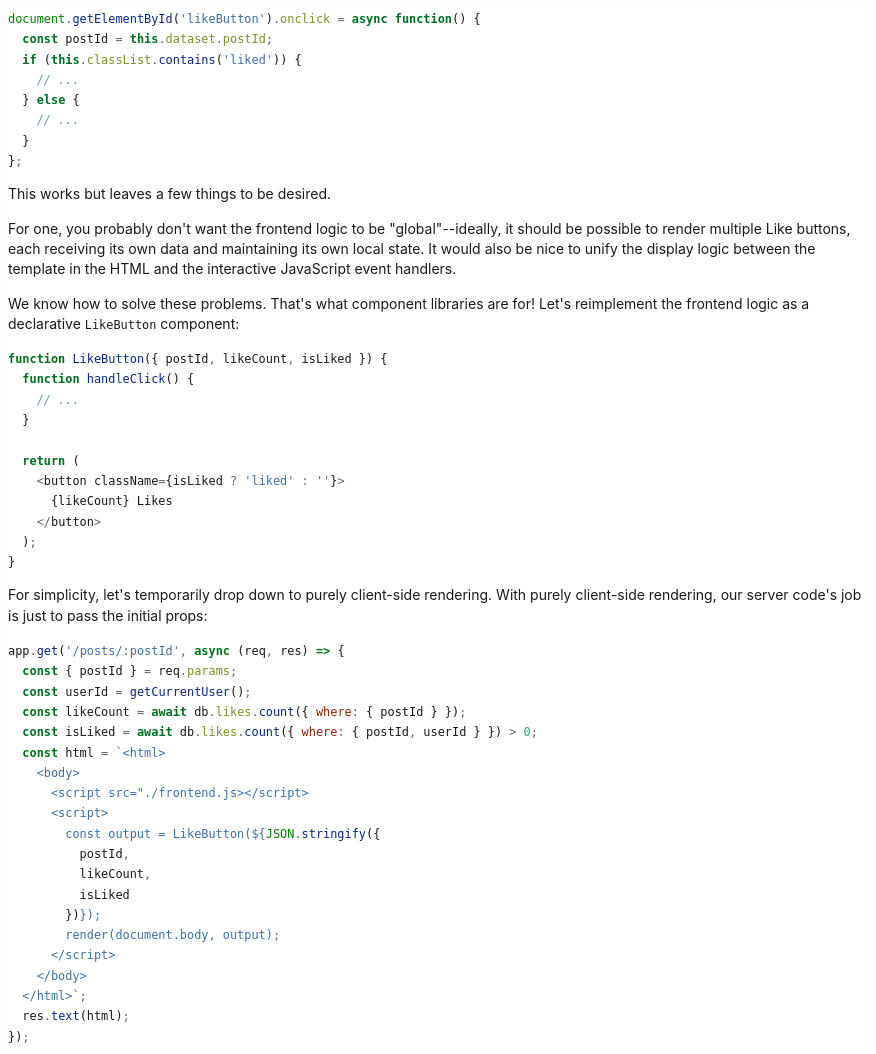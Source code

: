 <Client>

```js
document.getElementById('likeButton').onclick = async function() {
  const postId = this.dataset.postId;
  if (this.classList.contains('liked')) {
    // ...
  } else {
    // ...
  }
};
```

</Client>

This works but leaves a few things to be desired.

For one, you probably don't want the frontend logic to be "global"--ideally, it should be possible to render multiple Like buttons, each receiving its own data and maintaining its own local state. It would also be nice to unify the display logic between the template in the HTML and the interactive JavaScript event handlers.

We know how to solve these problems. That's what component libraries are for! Let's reimplement the frontend logic as a declarative `LikeButton` component:

<Client>

```js
function LikeButton({ postId, likeCount, isLiked }) {
  function handleClick() {
    // ...
  }

  return (
    <button className={isLiked ? 'liked' : ''}>
      {likeCount} Likes
    </button>
  );
}
```

</Client>

For simplicity, let's temporarily drop down to purely client-side rendering. With purely client-side rendering, our server code's job is just to pass the initial props:

<Server>

```js {8-16}
app.get('/posts/:postId', async (req, res) => {
  const { postId } = req.params;
  const userId = getCurrentUser();
  const likeCount = await db.likes.count({ where: { postId } });
  const isLiked = await db.likes.count({ where: { postId, userId } }) > 0;
  const html = `<html>
    <body>
      <script src="./frontend.js></script>
      <script>
        const output = LikeButton(${JSON.stringify({
          postId,
          likeCount,
          isLiked
        })});
        render(document.body, output);
      </script>
    </body>
  </html>`;
  res.text(html);
});
```